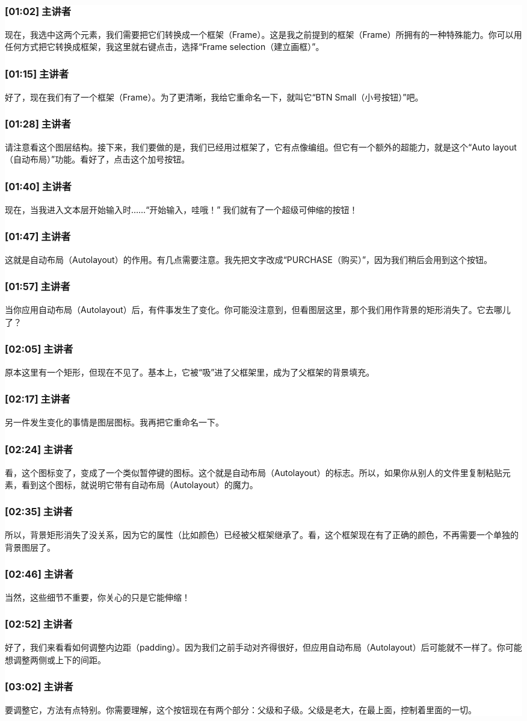 ### [01:02] 主讲者

现在，我选中这两个元素，我们需要把它们转换成一个框架（Frame）。这是我之前提到的框架（Frame）所拥有的一种特殊能力。你可以用任何方式把它转换成框架，我这里就右键点击，选择“Frame selection（建立画框）”。

### [01:15] 主讲者

好了，现在我们有了一个框架（Frame）。为了更清晰，我给它重命名一下，就叫它“BTN Small（小号按钮）”吧。

### [01:28] 主讲者

请注意看这个图层结构。接下来，我们要做的是，我们已经用过框架了，它有点像编组。但它有一个额外的超能力，就是这个“Auto layout（自动布局）”功能。看好了，点击这个加号按钮。

### [01:40] 主讲者

现在，当我进入文本层开始输入时……“开始输入，哇哦！” 我们就有了一个超级可伸缩的按钮！

### [01:47] 主讲者

这就是自动布局（Autolayout）的作用。有几点需要注意。我先把文字改成“PURCHASE（购买）”，因为我们稍后会用到这个按钮。

### [01:57] 主讲者

当你应用自动布局（Autolayout）后，有件事发生了变化。你可能没注意到，但看图层这里，那个我们用作背景的矩形消失了。它去哪儿了？

### [02:05] 主讲者

原本这里有一个矩形，但现在不见了。基本上，它被“吸”进了父框架里，成为了父框架的背景填充。

### [02:17] 主讲者

另一件发生变化的事情是图层图标。我再把它重命名一下。

### [02:24] 主讲者

看，这个图标变了，变成了一个类似暂停键的图标。这个就是自动布局（Autolayout）的标志。所以，如果你从别人的文件里复制粘贴元素，看到这个图标，就说明它带有自动布局（Autolayout）的魔力。

### [02:35] 主讲者

所以，背景矩形消失了没关系，因为它的属性（比如颜色）已经被父框架继承了。看，这个框架现在有了正确的颜色，不再需要一个单独的背景图层了。

### [02:46] 主讲者

当然，这些细节不重要，你关心的只是它能伸缩！

### [02:52] 主讲者

好了，我们来看看如何调整内边距（padding）。因为我们之前手动对齐得很好，但应用自动布局（Autolayout）后可能就不一样了。你可能想调整两侧或上下的间距。

### [03:02] 主讲者

要调整它，方法有点特别。你需要理解，这个按钮现在有两个部分：父级和子级。父级是老大，在最上面，控制着里面的一切。
